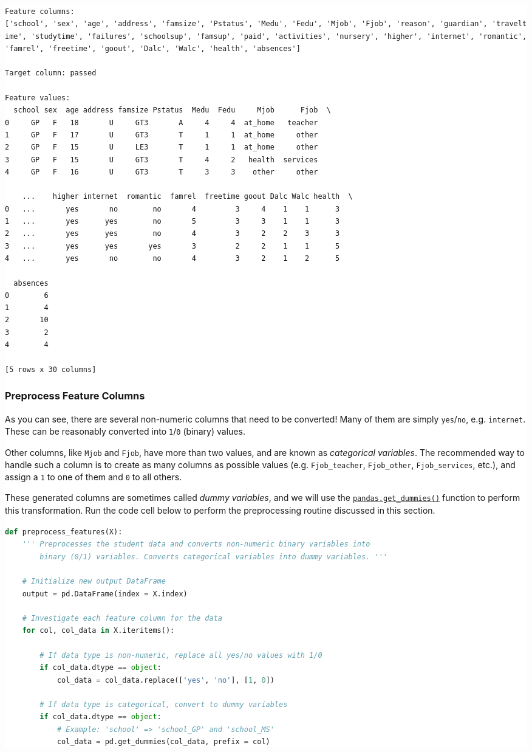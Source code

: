     Feature columns:
    ['school', 'sex', 'age', 'address', 'famsize', 'Pstatus', 'Medu', 'Fedu', 'Mjob', 'Fjob', 'reason', 'guardian', 'traveltime', 'studytime', 'failures', 'schoolsup', 'famsup', 'paid', 'activities', 'nursery', 'higher', 'internet', 'romantic', 'famrel', 'freetime', 'goout', 'Dalc', 'Walc', 'health', 'absences']
    
    Target column: passed
    
    Feature values:
      school sex  age address famsize Pstatus  Medu  Fedu     Mjob      Fjob  \
    0     GP   F   18       U     GT3       A     4     4  at_home   teacher   
    1     GP   F   17       U     GT3       T     1     1  at_home     other   
    2     GP   F   15       U     LE3       T     1     1  at_home     other   
    3     GP   F   15       U     GT3       T     4     2   health  services   
    4     GP   F   16       U     GT3       T     3     3    other     other   
    
        ...    higher internet  romantic  famrel  freetime goout Dalc Walc health  \
    0   ...       yes       no        no       4         3     4    1    1      3   
    1   ...       yes      yes        no       5         3     3    1    1      3   
    2   ...       yes      yes        no       4         3     2    2    3      3   
    3   ...       yes      yes       yes       3         2     2    1    1      5   
    4   ...       yes       no        no       4         3     2    1    2      5   
    
      absences  
    0        6  
    1        4  
    2       10  
    3        2  
    4        4  
    
    [5 rows x 30 columns]
    

### Preprocess Feature Columns

As you can see, there are several non-numeric columns that need to be converted! Many of them are simply `yes`/`no`, e.g. `internet`. These can be reasonably converted into `1`/`0` (binary) values.

Other columns, like `Mjob` and `Fjob`, have more than two values, and are known as _categorical variables_. The recommended way to handle such a column is to create as many columns as possible values (e.g. `Fjob_teacher`, `Fjob_other`, `Fjob_services`, etc.), and assign a `1` to one of them and `0` to all others.

These generated columns are sometimes called _dummy variables_, and we will use the [`pandas.get_dummies()`](http://pandas.pydata.org/pandas-docs/stable/generated/pandas.get_dummies.html?highlight=get_dummies#pandas.get_dummies) function to perform this transformation. Run the code cell below to perform the preprocessing routine discussed in this section.


```python
def preprocess_features(X):
    ''' Preprocesses the student data and converts non-numeric binary variables into
        binary (0/1) variables. Converts categorical variables into dummy variables. '''
    
    # Initialize new output DataFrame
    output = pd.DataFrame(index = X.index)

    # Investigate each feature column for the data
    for col, col_data in X.iteritems():
        
        # If data type is non-numeric, replace all yes/no values with 1/0
        if col_data.dtype == object:
            col_data = col_data.replace(['yes', 'no'], [1, 0])

        # If data type is categorical, convert to dummy variables
        if col_data.dtype == object:
            # Example: 'school' => 'school_GP' and 'school_MS'
            col_data = pd.get_dummies(col_data, prefix = col)  
```